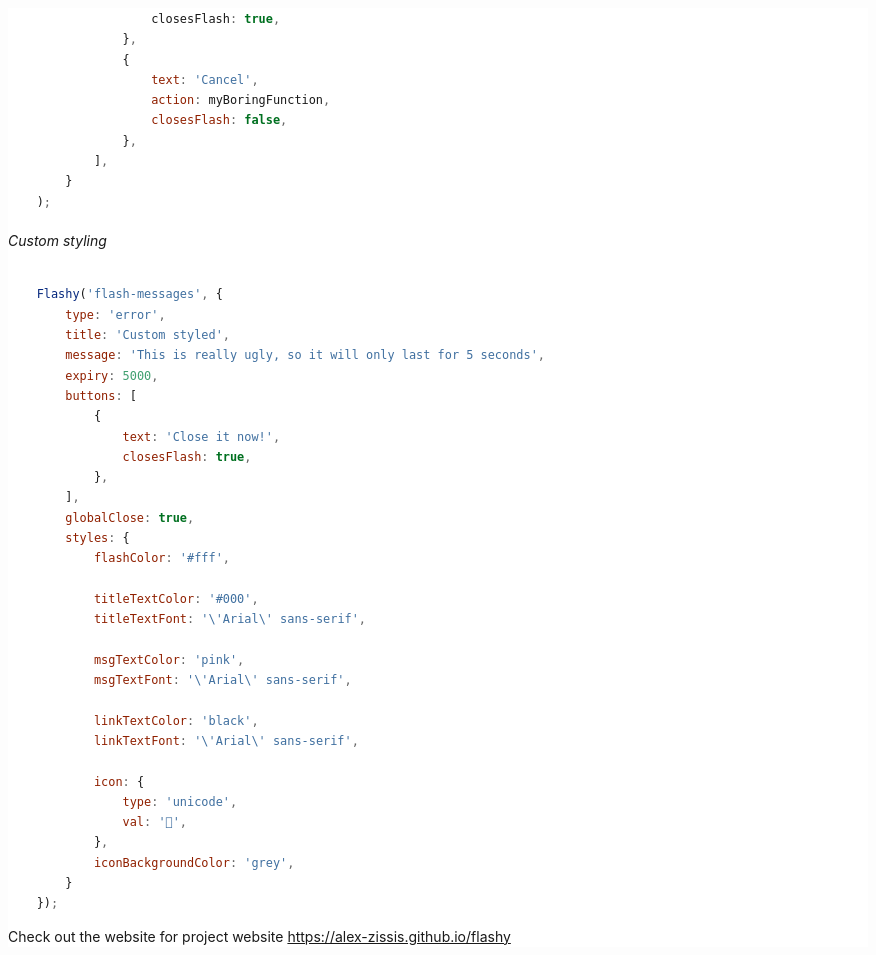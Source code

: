 ```javascript
                    closesFlash: true,
                },
                {
                    text: 'Cancel',
                    action: myBoringFunction,
                    closesFlash: false,
                },
            ],
        }
    );
```

###### Custom styling
```JavaScript
    Flashy('flash-messages', {
        type: 'error',
        title: 'Custom styled',
        message: 'This is really ugly, so it will only last for 5 seconds',
        expiry: 5000,
        buttons: [
            {
                text: 'Close it now!',
                closesFlash: true,
            },
        ],
        globalClose: true,
        styles: {
            flashColor: '#fff',

            titleTextColor: '#000',
            titleTextFont: '\'Arial\' sans-serif',

            msgTextColor: 'pink',
            msgTextFont: '\'Arial\' sans-serif',

            linkTextColor: 'black',
            linkTextFont: '\'Arial\' sans-serif',

            icon: {
                type: 'unicode',
                val: '🤑',
            },
            iconBackgroundColor: 'grey',
        }
    });
```

Check out the website for project website https://alex-zissis.github.io/flashy
